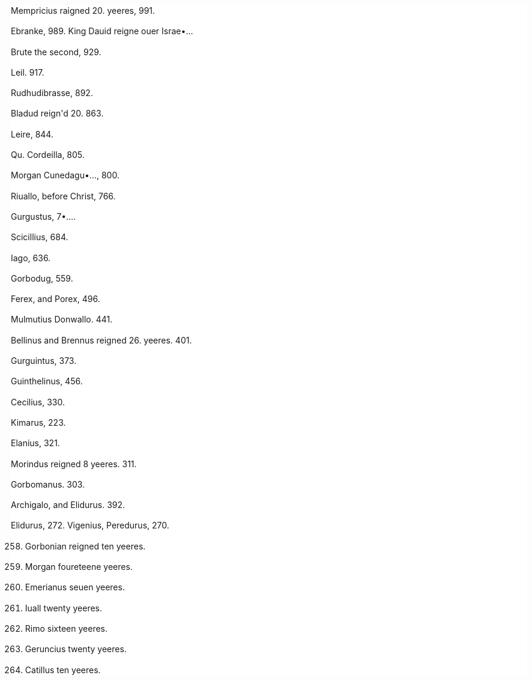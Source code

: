 Mempricius raigned 20. yeeres, 991.

Ebranke, 989. King Dauid reigne ouer Israe•…

Brute the second, 929.

Leil. 917.

Rudhudibrasse, 892.

Bladud reign'd 20. 863.

Leire, 844.

Qu. Cordeilla, 805.

Morgan Cunedagu•…, 800.

Riuallo, before Christ, 766.

Gurgustus, 7•….

Scicillius, 684.

Iago, 636.

Gorbodug, 559.

Ferex, and Porex, 496.

Mulmutius Donwallo. 441.

Bellinus and Brennus reigned 26. yeeres. 401.

Gurguintus, 373.

Guinthelinus, 456.

Cecilius, 330.

Kimarus, 223.

Elanius, 321.

Morindus reigned 8 yeeres. 311.

Gorbomanus. 303.

Archigalo, and Elidurus. 392.

Elidurus, 272. Vigenius, Peredurus, 270.

258. Gorbonian reigned ten yeeres.

248. Morgan foureteene yeeres.

234. Emerianus seuen yeeres.

227. Iuall twenty yeeres.

207. Rimo sixteen yeeres.

191. Geruncius twenty yeeres.

171. Catillus ten yeeres.
